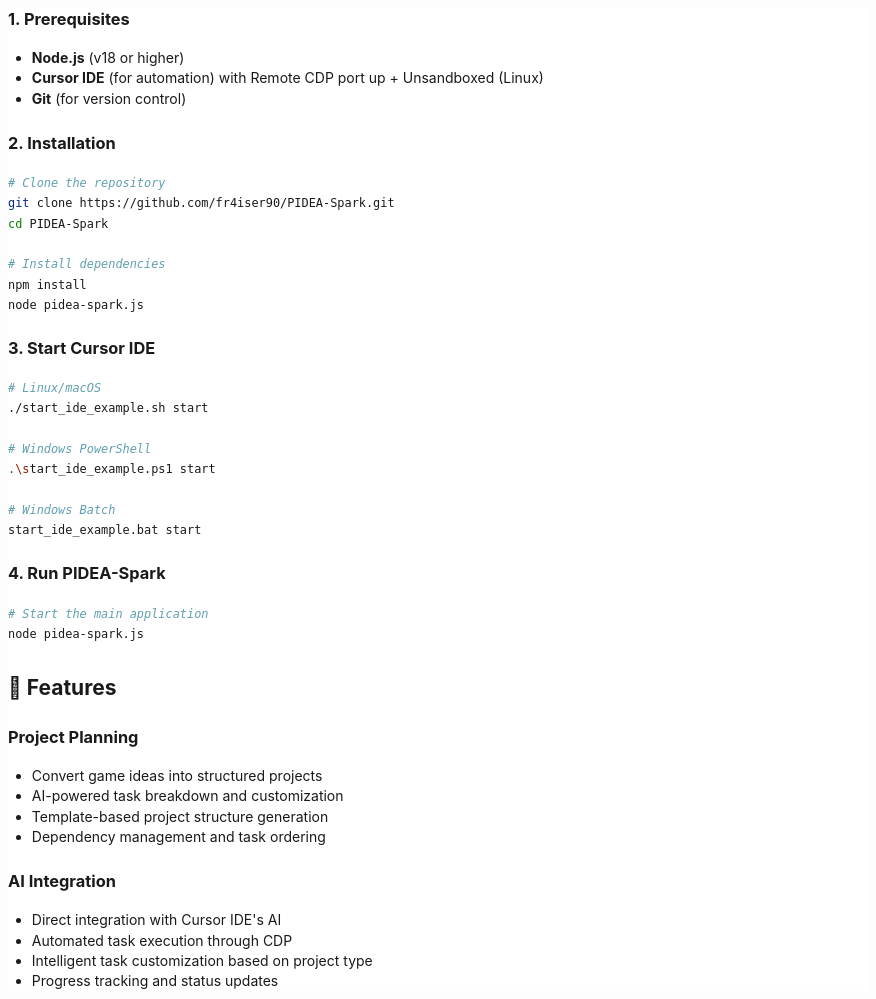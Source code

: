 ### 1. Prerequisites

- **Node.js** (v18 or higher)
- **Cursor IDE** (for automation) with Remote CDP port up + Unsandboxed (Linux)
- **Git** (for version control)

### 2. Installation

```bash
# Clone the repository
git clone https://github.com/fr4iser90/PIDEA-Spark.git
cd PIDEA-Spark

# Install dependencies
npm install
node pidea-spark.js
```

### 3. Start Cursor IDE

```bash
# Linux/macOS
./start_ide_example.sh start

# Windows PowerShell
.\start_ide_example.ps1 start

# Windows Batch
start_ide_example.bat start
```

### 4. Run PIDEA-Spark

```bash
# Start the main application
node pidea-spark.js
```

## 🎯 Features

### **Project Planning**
- Convert game ideas into structured projects
- AI-powered task breakdown and customization
- Template-based project structure generation
- Dependency management and task ordering

### **AI Integration**
- Direct integration with Cursor IDE's AI
- Automated task execution through CDP
- Intelligent task customization based on project type
- Progress tracking and status updates
